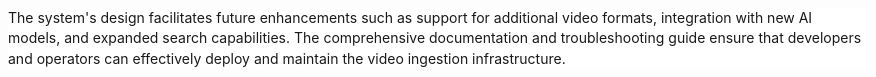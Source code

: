 The system's design facilitates future enhancements such as support for additional video formats, integration with new AI models, and expanded search capabilities. The comprehensive documentation and troubleshooting guide ensure that developers and operators can effectively deploy and maintain the video ingestion infrastructure.